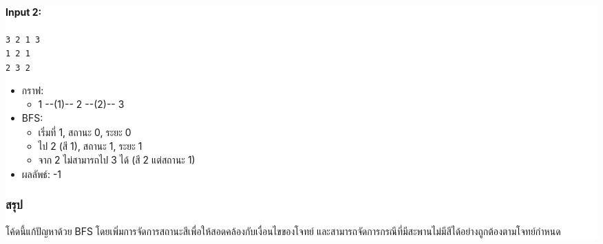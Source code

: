 #### Input 2:
```
3 2 1 3
1 2 1
2 3 2
```
- กราฟ:
  - 1 --(1)-- 2 --(2)-- 3
- BFS:
  - เริ่มที่ 1, สถานะ 0, ระยะ 0
  - ไป 2 (สี 1), สถานะ 1, ระยะ 1
  - จาก 2 ไม่สามารถไป 3 ได้ (สี 2 แต่สถานะ 1)
- ผลลัพธ์: -1

### สรุป
โค้ดนี้แก้ปัญหาด้วย BFS โดยเพิ่มการจัดการสถานะสีเพื่อให้สอดคล้องกับเงื่อนไขของโจทย์ และสามารถจัดการกรณีที่มีสะพานไม่มีสีได้อย่างถูกต้องตามโจทย์กำหนด